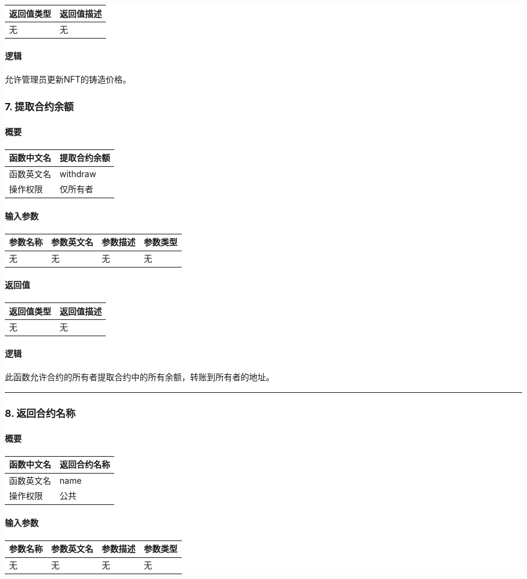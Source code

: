 | 返回值类型 | 返回值描述 |
| ---------- | ---------- |
| 无         | 无         |

#### 逻辑

允许管理员更新NFT的铸造价格。

### 7. 提取合约余额

#### 概要

| 函数中文名 | 提取合约余额 |
| ---------- | ------------ |
| 函数英文名 | withdraw     |
| 操作权限   | 仅所有者     |

#### 输入参数

| 参数名称 | 参数英文名 | 参数描述 | 参数类型 |
| -------- | ---------- | -------- | -------- |
| 无       | 无         | 无       | 无       |

#### 返回值

| 返回值类型 | 返回值描述 |
| ---------- | ---------- |
| 无         | 无         |

#### 逻辑

此函数允许合约的所有者提取合约中的所有余额，转账到所有者的地址。

------

### 8. 返回合约名称

#### 概要

| 函数中文名 | 返回合约名称 |
| ---------- | ------------ |
| 函数英文名 | name         |
| 操作权限   | 公共         |

#### 输入参数

| 参数名称 | 参数英文名 | 参数描述 | 参数类型 |
| -------- | ---------- | -------- | -------- |
| 无       | 无         | 无       | 无       |
